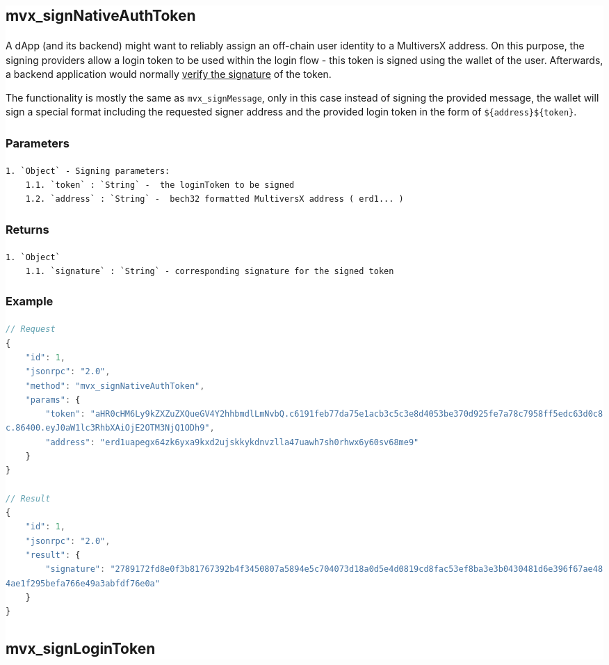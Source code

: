 [comment]: # (mx-context-auto)

## mvx_signNativeAuthToken

A dApp (and its backend) might want to reliably assign an off-chain user identity to a MultiversX address. On this purpose, the signing providers allow a login token to be used within the login flow - this token is signed using the wallet of the user. Afterwards, a backend application would normally [verify the signature](/sdk-and-tools/sdk-js/sdk-js-signing-providers/#verifying-the-signature-of-a-login-token) of the token.

The functionality is mostly the same as `mvx_signMessage`, only in this case instead of signing the provided message, the wallet will sign a special format including the requested signer address and the provided login token in the form of `${address}${token}`.

[comment]: # (mx-context-auto)

### Parameters

    1. `Object` - Signing parameters:
        1.1. `token` : `String` -  the loginToken to be signed
        1.2. `address` : `String` -  bech32 formatted MultiversX address ( erd1... )

[comment]: # (mx-context-auto)

### Returns

    1. `Object`
        1.1. `signature` : `String` - corresponding signature for the signed token

[comment]: # (mx-context-auto)

### Example

```javascript
// Request
{
    "id": 1,
    "jsonrpc": "2.0",
    "method": "mvx_signNativeAuthToken",
    "params": {
        "token": "aHR0cHM6Ly9kZXZuZXQueGV4Y2hhbmdlLmNvbQ.c6191feb77da75e1acb3c5c3e8d4053be370d925fe7a78c7958ff5edc63d0c8c.86400.eyJ0aW1lc3RhbXAiOjE2OTM3NjQ1ODh9",
        "address": "erd1uapegx64zk6yxa9kxd2ujskkykdnvzlla47uawh7sh0rhwx6y60sv68me9"
    }
}

// Result
{
    "id": 1,
    "jsonrpc": "2.0",
    "result": {
        "signature": "2789172fd8e0f3b81767392b4f3450807a5894e5c704073d18a0d5e4d0819cd8fac53ef8ba3e3b0430481d6e396f67ae484ae1f295befa766e49a3abfdf76e0a"
    }
}
```

[comment]: # (mx-context-auto)

## mvx_signLoginToken


[comment]: # (mx-abstract)